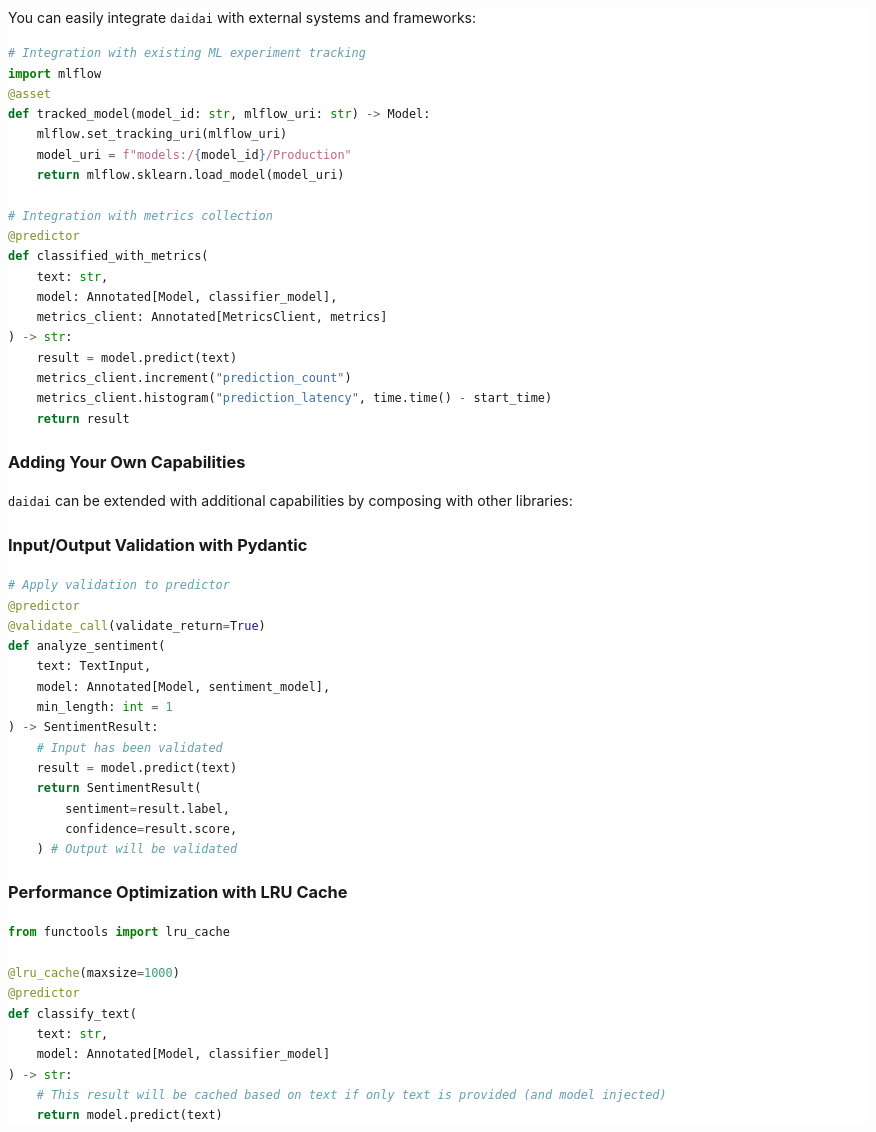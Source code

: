 You can easily integrate `daidai` with external systems and frameworks:

```python
# Integration with existing ML experiment tracking
import mlflow
@asset
def tracked_model(model_id: str, mlflow_uri: str) -> Model:
    mlflow.set_tracking_uri(mlflow_uri)
    model_uri = f"models:/{model_id}/Production"
    return mlflow.sklearn.load_model(model_uri)

# Integration with metrics collection
@predictor
def classified_with_metrics(
    text: str,
    model: Annotated[Model, classifier_model],
    metrics_client: Annotated[MetricsClient, metrics]
) -> str:
    result = model.predict(text)
    metrics_client.increment("prediction_count")
    metrics_client.histogram("prediction_latency", time.time() - start_time)
    return result
```

### Adding Your Own Capabilities

`daidai` can be extended with additional capabilities by composing with other libraries:

### Input/Output Validation with Pydantic

```python
# Apply validation to predictor
@predictor
@validate_call(validate_return=True)
def analyze_sentiment(
    text: TextInput,
    model: Annotated[Model, sentiment_model],
    min_length: int = 1
) -> SentimentResult:
    # Input has been validated
    result = model.predict(text)
    return SentimentResult(
        sentiment=result.label,
        confidence=result.score,
    ) # Output will be validated
```

### Performance Optimization with LRU Cache

```python
from functools import lru_cache

@lru_cache(maxsize=1000)
@predictor
def classify_text(
    text: str,
    model: Annotated[Model, classifier_model]
) -> str:
    # This result will be cached based on text if only text is provided (and model injected)
    return model.predict(text)

```
